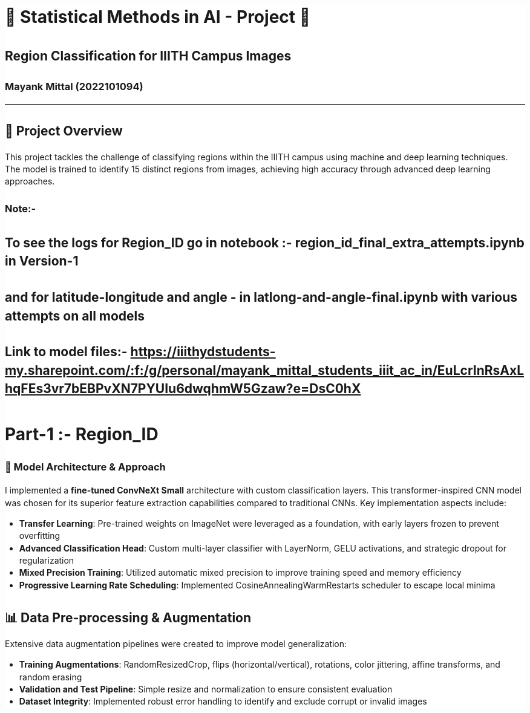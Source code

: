 # 🌟 Statistical Methods in AI - Project 🌟

## Region Classification for IIITH Campus Images
### Mayank Mittal (2022101094)

---

## 🎯 Project Overview

This project tackles the challenge of classifying regions within the IIITH campus using machine and deep learning techniques. The model is trained to identify 15 distinct regions from images, achieving high accuracy through advanced deep learning approaches.

### Note:- 
## To see the logs for Region_ID go in notebook :- region_id_final_extra_attempts.ipynb in Version-1
## and for latitude-longitude and angle - in latlong-and-angle-final.ipynb with various attempts on all models 

## Link to model files:- https://iiithydstudents-my.sharepoint.com/:f:/g/personal/mayank_mittal_students_iiit_ac_in/EuLcrInRsAxLhqFEs3vr7bEBPvXN7PYUIu6dwqhmW5Gzaw?e=DsC0hX
# Part-1 :- Region_ID
### 🧠 Model Architecture & Approach

I implemented a **fine-tuned ConvNeXt Small** architecture with custom classification layers. This transformer-inspired CNN model was chosen for its superior feature extraction capabilities compared to traditional CNNs. Key implementation aspects include:

- **Transfer Learning**: Pre-trained weights on ImageNet were leveraged as a foundation, with early layers frozen to prevent overfitting
- **Advanced Classification Head**: Custom multi-layer classifier with LayerNorm, GELU activations, and strategic dropout for regularization
- **Mixed Precision Training**: Utilized automatic mixed precision to improve training speed and memory efficiency
- **Progressive Learning Rate Scheduling**: Implemented CosineAnnealingWarmRestarts scheduler to escape local minima

## 📊 Data Pre-processing & Augmentation

Extensive data augmentation pipelines were created to improve model generalization:

- **Training Augmentations**: RandomResizedCrop, flips (horizontal/vertical), rotations, color jittering, affine transforms, and random erasing
- **Validation and Test Pipeline**: Simple resize and normalization to ensure consistent evaluation
- **Dataset Integrity**: Implemented robust error handling to identify and exclude corrupt or invalid images
